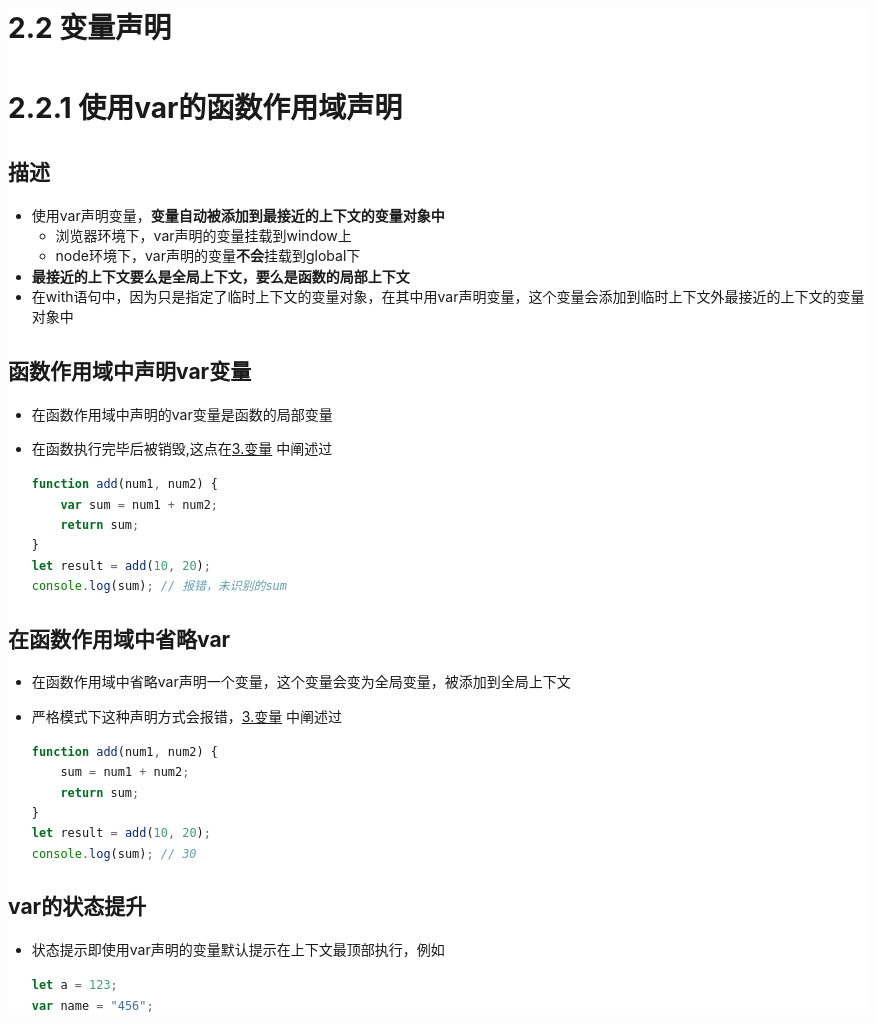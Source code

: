 # 2.2 变量声明

# 2.2.1 使用var的函数作用域声明

## 描述

- 使用var声明变量，**变量自动被添加到最接近的上下文的变量对象中**
    - 浏览器环境下，var声明的变量挂载到window上
    - node环境下，var声明的变量**不会**挂载到global下
- **最接近的上下文要么是全局上下文，要么是函数的局部上下文**
- 在with语句中，因为只是指定了临时上下文的变量对象，在其中用var声明变量，这个变量会添加到临时上下文外最接近的上下文的变量对象中

## 函数作用域中声明var变量

- 在函数作用域中声明的var变量是函数的局部变量
- 在函数执行完毕后被销毁,这点在[3.变量](../%E8%AF%AD%E8%A8%80%E5%9F%BA%E7%A1%80%2089d20755080b4eafb61e070af8efb662.md) 中阐述过
    
    ```jsx
    function add(num1, num2) {
    	var sum = num1 + num2;
    	return sum;
    }
    let result = add(10, 20);
    console.log(sum); // 报错，未识别的sum
    ```
    

## 在函数作用域中省略var

- 在函数作用域中省略var声明一个变量，这个变量会变为全局变量，被添加到全局上下文
- 严格模式下这种声明方式会报错，[3.变量](../%E8%AF%AD%E8%A8%80%E5%9F%BA%E7%A1%80%2089d20755080b4eafb61e070af8efb662.md) 中阐述过
    
    ```jsx
    function add(num1, num2) {
    	sum = num1 + num2;
    	return sum;
    }
    let result = add(10, 20);
    console.log(sum); // 30
    ```
    

## var的状态提升

- 状态提示即使用var声明的变量默认提示在上下文最顶部执行，例如
    
    ```jsx
    let a = 123;
    var name = "456";
    ```
    